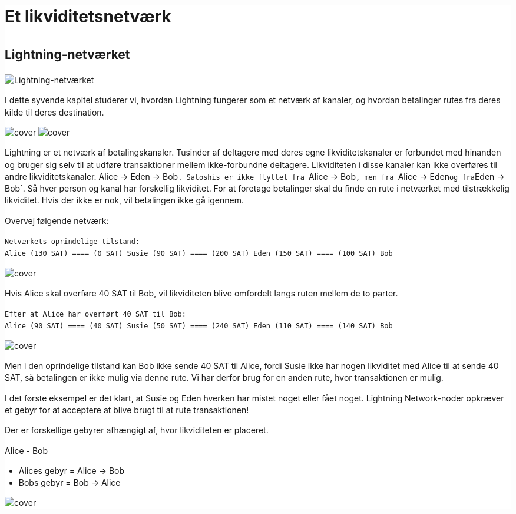 # Et likviditetsnetværk
## Lightning-netværket

![Lightning-netværket](https://youtu.be/RAZAa3v41DM)

I dette syvende kapitel studerer vi, hvordan Lightning fungerer som et netværk af kanaler, og hvordan betalinger rutes fra deres kilde til deres destination.

![cover](assets/Chapitre7/0.JPG)
![cover](assets/Chapitre7/1.JPG)

Lightning er et netværk af betalingskanaler. Tusinder af deltagere med deres egne likviditetskanaler er forbundet med hinanden og bruger sig selv til at udføre transaktioner mellem ikke-forbundne deltagere. Likviditeten i disse kanaler kan ikke overføres til andre likviditetskanaler.
Alice -> Eden -> Bob`. Satoshis er ikke flyttet fra `Alice -> Bob`, men fra `Alice -> Eden` og fra `Eden -> Bob`.
Så hver person og kanal har forskellig likviditet. For at foretage betalinger skal du finde en rute i netværket med tilstrækkelig likviditet. Hvis der ikke er nok, vil betalingen ikke gå igennem.

Overvej følgende netværk:

```
Netværkets oprindelige tilstand:
Alice (130 SAT) ==== (0 SAT) Susie (90 SAT) ==== (200 SAT) Eden (150 SAT) ==== (100 SAT) Bob
```
![cover](assets/Chapitre7/2.JPG)

Hvis Alice skal overføre 40 SAT til Bob, vil likviditeten blive omfordelt langs ruten mellem de to parter.

```
Efter at Alice har overført 40 SAT til Bob:
Alice (90 SAT) ==== (40 SAT) Susie (50 SAT) ==== (240 SAT) Eden (110 SAT) ==== (140 SAT) Bob
```

![cover](assets/Chapitre7/4.JPG)

Men i den oprindelige tilstand kan Bob ikke sende 40 SAT til Alice, fordi Susie ikke har nogen likviditet med Alice til at sende 40 SAT, så betalingen er ikke mulig via denne rute. Vi har derfor brug for en anden rute, hvor transaktionen er mulig.

I det første eksempel er det klart, at Susie og Eden hverken har mistet noget eller fået noget. Lightning Network-noder opkræver et gebyr for at acceptere at blive brugt til at rute transaktionen!

Der er forskellige gebyrer afhængigt af, hvor likviditeten er placeret.

Alice - Bob

- Alices gebyr = Alice -> Bob
- Bobs gebyr = Bob -> Alice

![cover](assets/Chapitre7/5.JPG)
